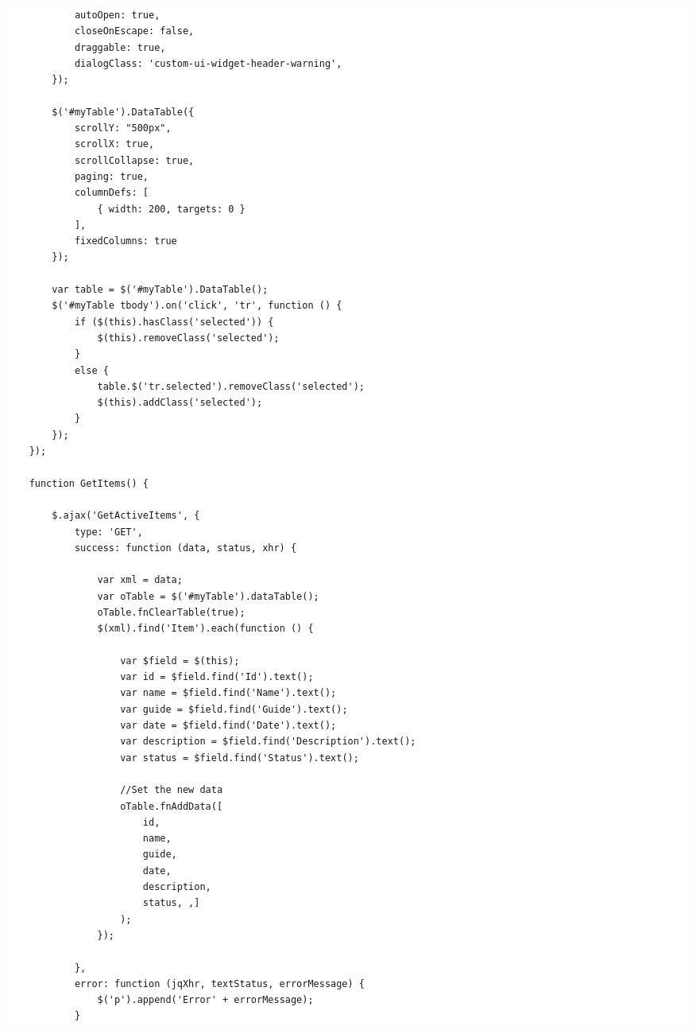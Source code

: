 ```html
            autoOpen: true,
            closeOnEscape: false,
            draggable: true,
            dialogClass: 'custom-ui-widget-header-warning',
        });

        $('#myTable').DataTable({
            scrollY: "500px",
            scrollX: true,
            scrollCollapse: true,
            paging: true,
            columnDefs: [
                { width: 200, targets: 0 }
            ],
            fixedColumns: true
        });

        var table = $('#myTable').DataTable();
        $('#myTable tbody').on('click', 'tr', function () {
            if ($(this).hasClass('selected')) {
                $(this).removeClass('selected');
            }
            else {
                table.$('tr.selected').removeClass('selected');
                $(this).addClass('selected');
            }
        });
    });

    function GetItems() {
       
        $.ajax('GetActiveItems', {
            type: 'GET',
            success: function (data, status, xhr) {

                var xml = data;
                var oTable = $('#myTable').dataTable();
                oTable.fnClearTable(true);
                $(xml).find('Item').each(function () {

                    var $field = $(this);
                    var id = $field.find('Id').text();
                    var name = $field.find('Name').text();
                    var guide = $field.find('Guide').text();
                    var date = $field.find('Date').text();
                    var description = $field.find('Description').text();
                    var status = $field.find('Status').text();

                    //Set the new data
                    oTable.fnAddData([
                        id,
                        name,
                        guide,
                        date,
                        description,
                        status, ,]
                    );
                });

            },
            error: function (jqXhr, textStatus, errorMessage) {
                $('p').append('Error' + errorMessage);
            }
```
